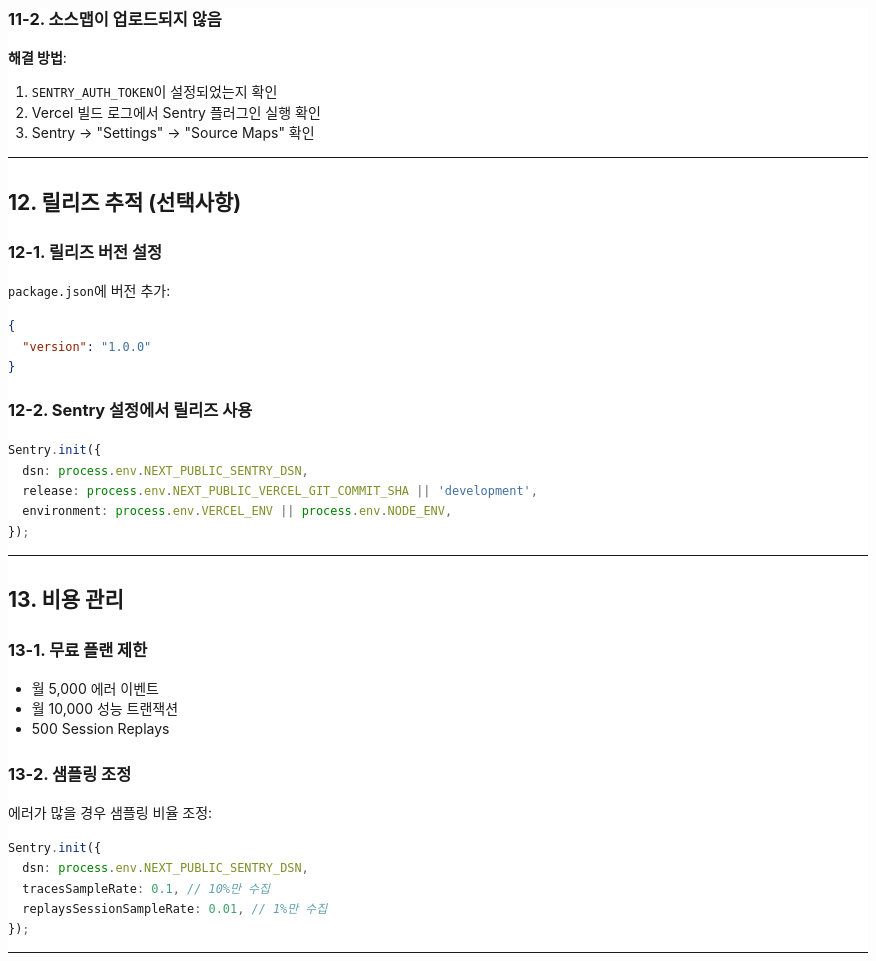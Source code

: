 ### 11-2. 소스맵이 업로드되지 않음

**해결 방법**:
1. `SENTRY_AUTH_TOKEN`이 설정되었는지 확인
2. Vercel 빌드 로그에서 Sentry 플러그인 실행 확인
3. Sentry → "Settings" → "Source Maps" 확인

---

## 12. 릴리즈 추적 (선택사항)

### 12-1. 릴리즈 버전 설정

`package.json`에 버전 추가:

```json
{
  "version": "1.0.0"
}
```

### 12-2. Sentry 설정에서 릴리즈 사용

```typescript
Sentry.init({
  dsn: process.env.NEXT_PUBLIC_SENTRY_DSN,
  release: process.env.NEXT_PUBLIC_VERCEL_GIT_COMMIT_SHA || 'development',
  environment: process.env.VERCEL_ENV || process.env.NODE_ENV,
});
```

---

## 13. 비용 관리

### 13-1. 무료 플랜 제한

- 월 5,000 에러 이벤트
- 월 10,000 성능 트랜잭션
- 500 Session Replays

### 13-2. 샘플링 조정

에러가 많을 경우 샘플링 비율 조정:

```typescript
Sentry.init({
  dsn: process.env.NEXT_PUBLIC_SENTRY_DSN,
  tracesSampleRate: 0.1, // 10%만 수집
  replaysSessionSampleRate: 0.01, // 1%만 수집
});
```

---